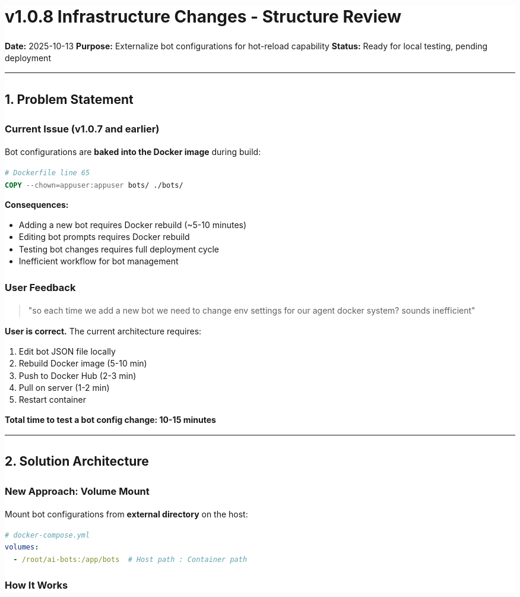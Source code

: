 # v1.0.8 Infrastructure Changes - Structure Review

**Date:** 2025-10-13
**Purpose:** Externalize bot configurations for hot-reload capability
**Status:** Ready for local testing, pending deployment

---

## 1. Problem Statement

### Current Issue (v1.0.7 and earlier)
Bot configurations are **baked into the Docker image** during build:

```dockerfile
# Dockerfile line 65
COPY --chown=appuser:appuser bots/ ./bots/
```

**Consequences:**
- Adding a new bot requires Docker rebuild (~5-10 minutes)
- Editing bot prompts requires Docker rebuild
- Testing bot changes requires full deployment cycle
- Inefficient workflow for bot management

### User Feedback
> "so each time we add a new bot we need to change env settings for our agent docker system? sounds inefficient"

**User is correct.** The current architecture requires:
1. Edit bot JSON file locally
2. Rebuild Docker image (5-10 min)
3. Push to Docker Hub (2-3 min)
4. Pull on server (1-2 min)
5. Restart container

**Total time to test a bot config change: 10-15 minutes**

---

## 2. Solution Architecture

### New Approach: Volume Mount
Mount bot configurations from **external directory** on the host:

```yaml
# docker-compose.yml
volumes:
  - /root/ai-bots:/app/bots  # Host path : Container path
```

### How It Works
